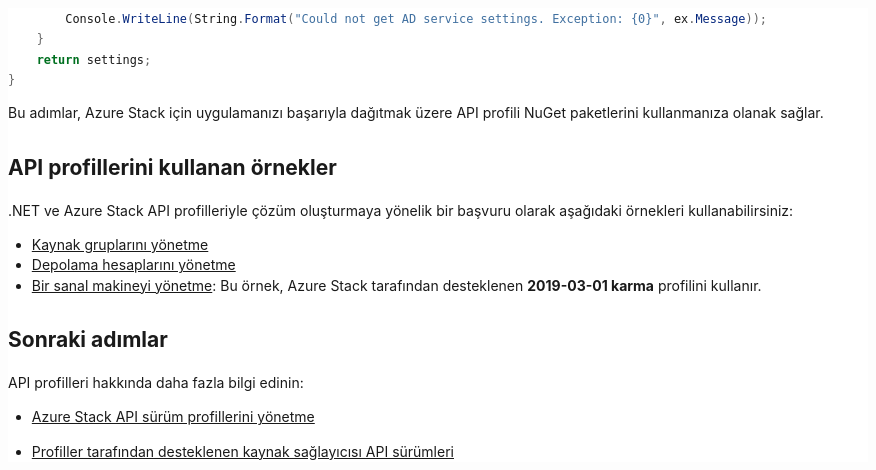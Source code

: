 ```csharp
        Console.WriteLine(String.Format("Could not get AD service settings. Exception: {0}", ex.Message));
    }
    return settings;
}
```

Bu adımlar, Azure Stack için uygulamanızı başarıyla dağıtmak üzere API profili NuGet paketlerini kullanmanıza olanak sağlar.

## <a name="samples-using-api-profiles"></a>API profillerini kullanan örnekler

.NET ve Azure Stack API profilleriyle çözüm oluşturmaya yönelik bir başvuru olarak aşağıdaki örnekleri kullanabilirsiniz:

- [Kaynak gruplarını yönetme](https://github.com/Azure-Samples/hybrid-resources-dotnet-manage-resource-group)
- [Depolama hesaplarını yönetme](https://github.com/Azure-Samples/hybird-storage-dotnet-manage-storage-accounts)
- [Bir sanal makineyi yönetme](https://github.com/Azure-Samples/hybrid-compute-dotnet-manage-vm): Bu örnek, Azure Stack tarafından desteklenen **2019-03-01 karma** profilini kullanır.

## <a name="next-steps"></a>Sonraki adımlar

API profilleri hakkında daha fazla bilgi edinin:

- [Azure Stack API sürüm profillerini yönetme](azure-stack-version-profiles.md)
- [Profiller tarafından desteklenen kaynak sağlayıcısı API sürümleri](azure-stack-profiles-azure-resource-manager-versions.md)

  [Başlarken-git yükleme]: https://git-scm.com/book/en/v2/Getting-Started-Installing-Git
  [Paket bulma ve yükleme]: /nuget/tools/package-manager-ui
  [NuGet Paket Yöneticisi yönergeleri]: https://marketplace.visualstudio.com/items?itemName=jmrog.vscode-nuget-package-manager
  [Azure Stack tekliflere abonelik oluşturma]: ../operator/azure-stack-subscribe-plan-provision-vm.md
  [Uygulamalar Azure Stack erişim sağlama]: ../operator/azure-stack-create-service-principals.md
  [* Kiracı KIMLIĞI *]: ../operator/azure-stack-identity-overview.md
  [* abonelik KIMLIĞI *]: ../operator/service-plan-offer-subscription-overview.md#subscriptions
  [* Azure Stack Kaynak Yöneticisi uç noktası *]: ../user/azure-stack-version-profiles-ruby.md#the-azure-stack-resource-manager-endpoint
  [API profillerinin Özeti]: ../user/azure-stack-version-profiles.md#summary-of-api-profiles
  [Test Project to Virtual Machine, vNet, resource groups, and storage account]: https://github.com/seyadava/azure-sdk-for-net-samples/tree/master/TestProject
  [Use Azure PowerShell to create a service principal with a certificate]: ../operator/azure-stack-create-service-principals.md
  [Run unit tests with Test Explorer.]: /visualstudio/test/run-unit-tests-with-test-explorer?view=vs-2017
